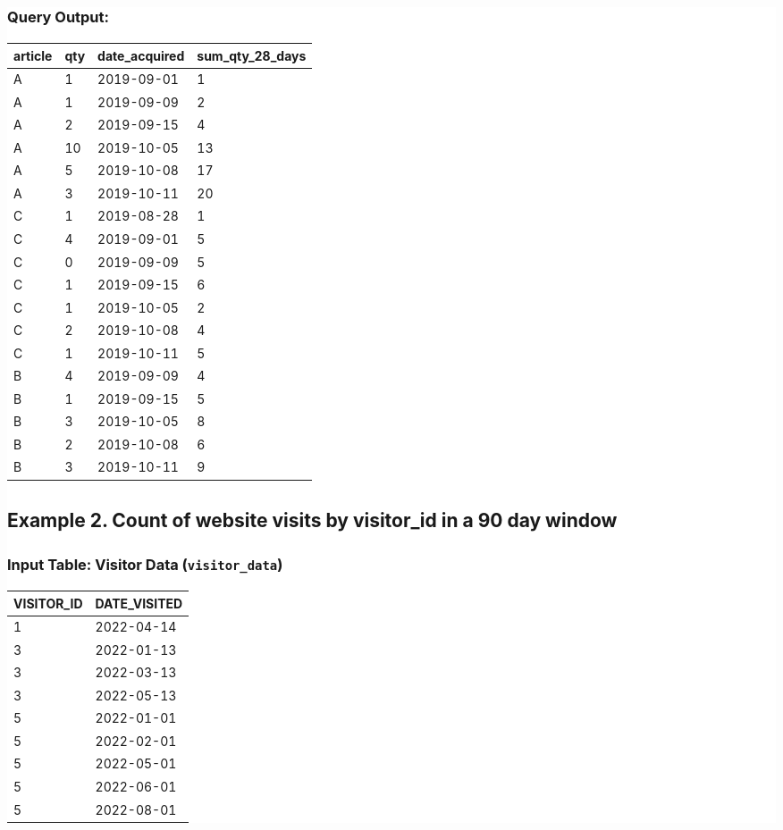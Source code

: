 ### Query Output:

|article|qty|date_acquired|sum_qty_28_days|
|---|----|------------|----|
| A | 1  | 2019-09-01 | 1  |
| A | 1  | 2019-09-09 | 2  |
| A | 2  | 2019-09-15 | 4  |
| A | 10 | 2019-10-05 | 13 |
| A | 5  | 2019-10-08 | 17 |
| A | 3  | 2019-10-11 | 20 |
| C | 1  | 2019-08-28 | 1  |
| C | 4  | 2019-09-01 | 5  |
| C | 0  | 2019-09-09 | 5  |
| C | 1  | 2019-09-15 | 6  |
| C | 1  | 2019-10-05 | 2  |
| C | 2  | 2019-10-08 | 4  |
| C | 1  | 2019-10-11 | 5  |
| B | 4  | 2019-09-09 | 4  |
| B | 1  | 2019-09-15 | 5  |
| B | 3  | 2019-10-05 | 8  |
| B | 2  | 2019-10-08 | 6  |
| B | 3  | 2019-10-11 | 9  |



## Example 2. Count of website visits by visitor_id in a 90 day window

### Input Table: Visitor Data (`visitor_data`)

|VISITOR_ID|DATE_VISITED|
|---|------------|
| 1 | 2022-04-14 |
| 3 | 2022-01-13 |
| 3 | 2022-03-13 |
| 3 | 2022-05-13 |
| 5 | 2022-01-01 |
| 5 | 2022-02-01 |
| 5 | 2022-05-01 |
| 5 | 2022-06-01 |
| 5 | 2022-08-01 |
